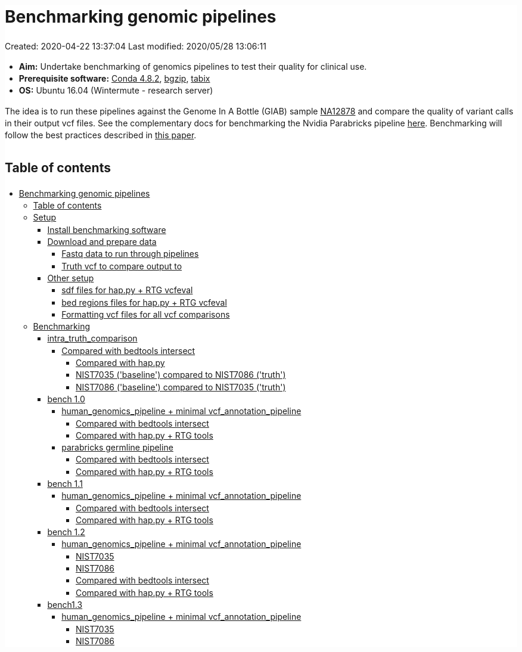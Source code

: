 # Benchmarking genomic pipelines

Created: 2020-04-22 13:37:04
Last modified: 2020/05/28 13:06:11

- **Aim:** Undertake benchmarking of genomics pipelines to test their quality for clinical use.
- **Prerequisite software:** [Conda 4.8.2](https://docs.conda.io/projects/conda/en/latest/index.html), [bgzip](http://www.htslib.org/doc/bgzip.html), [tabix](http://www.htslib.org/doc/tabix.html)
- **OS:** Ubuntu 16.04 (Wintermute - research server)

The idea is to run these pipelines against the Genome In A Bottle (GIAB) sample [NA12878](https://ftp-trace.ncbi.nlm.nih.gov/ReferenceSamples/giab/data/NA12878/Garvan_NA12878_HG001_HiSeq_Exome/) and compare the quality of variant calls in their output vcf files. See the complementary docs for benchmarking the Nvidia Parabricks pipeline [here](https://github.com/ESR-NZ/ESR-Parabricks). Benchmarking will follow the best practices described in [this paper](https://www.nature.com/articles/s41587-019-0054-x).

## Table of contents

- [Benchmarking genomic pipelines](#benchmarking-genomic-pipelines)
  - [Table of contents](#table-of-contents)
  - [Setup](#setup)
    - [Install benchmarking software](#install-benchmarking-software)
    - [Download and prepare data](#download-and-prepare-data)
      - [Fastq data to run through pipelines](#fastq-data-to-run-through-pipelines)
      - [Truth vcf to compare output to](#truth-vcf-to-compare-output-to)
    - [Other setup](#other-setup)
      - [sdf files for hap.py + RTG vcfeval](#sdf-files-for-happy--rtg-vcfeval)
      - [bed regions files for hap.py + RTG vcfeval](#bed-regions-files-for-happy--rtg-vcfeval)
      - [Formatting vcf files for all vcf comparisons](#formatting-vcf-files-for-all-vcf-comparisons)
  - [Benchmarking](#benchmarking)
    - [intra_truth_comparison](#intra_truth_comparison)
      - [Compared with bedtools intersect](#compared-with-bedtools-intersect)
        - [Compared with hap.py](#compared-with-happy)
        - [NIST7035 ('baseline') compared to NIST7086 ('truth')](#nist7035-baseline-compared-to-nist7086-truth)
        - [NIST7086 ('baseline') compared to NIST7035 ('truth')](#nist7086-baseline-compared-to-nist7035-truth)
    - [bench 1.0](#bench-10)
      - [human_genomics_pipeline + minimal vcf_annotation_pipeline](#human_genomics_pipeline--minimal-vcf_annotation_pipeline)
        - [Compared with bedtools intersect](#compared-with-bedtools-intersect-1)
        - [Compared with hap.py + RTG tools](#compared-with-happy--rtg-tools)
      - [parabricks germline pipeline](#parabricks-germline-pipeline)
        - [Compared with bedtools intersect](#compared-with-bedtools-intersect-2)
        - [Compared with hap.py + RTG tools](#compared-with-happy--rtg-tools-1)
    - [bench 1.1](#bench-11)
      - [human_genomics_pipeline + minimal vcf_annotation_pipeline](#human_genomics_pipeline--minimal-vcf_annotation_pipeline-1)
        - [Compared with bedtools intersect](#compared-with-bedtools-intersect-3)
        - [Compared with hap.py + RTG tools](#compared-with-happy--rtg-tools-2)
    - [bench 1.2](#bench-12)
      - [human_genomics_pipeline + minimal vcf_annotation_pipeline](#human_genomics_pipeline--minimal-vcf_annotation_pipeline-2)
        - [NIST7035](#nist7035)
        - [NIST7086](#nist7086)
        - [Compared with bedtools intersect](#compared-with-bedtools-intersect-4)
        - [Compared with hap.py + RTG tools](#compared-with-happy--rtg-tools-3)
    - [bench1.3](#bench13)
      - [human_genomics_pipeline + minimal vcf_annotation_pipeline](#human_genomics_pipeline--minimal-vcf_annotation_pipeline-3)
        - [NIST7035](#nist7035-1)
        - [NIST7086](#nist7086-1)